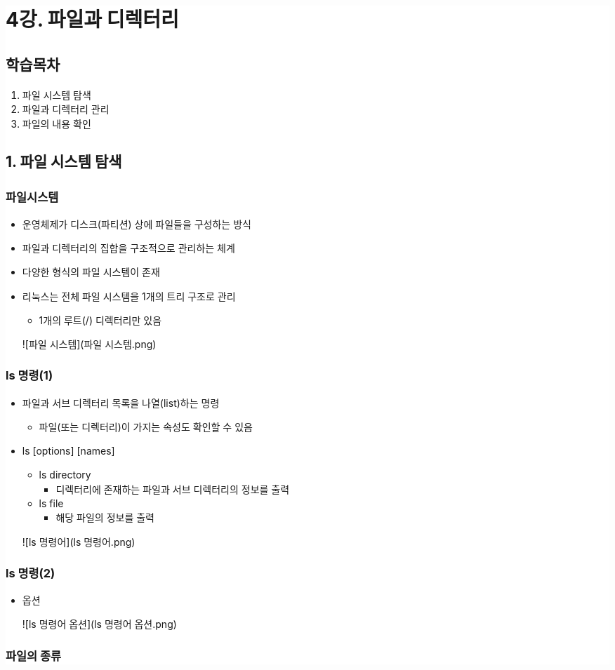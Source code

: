 # 4강. 파일과 디렉터리



## 학습목차

1. 파일 시스템 탐색
2. 파일과 디렉터리 관리
3. 파일의 내용 확인





## 1. 파일 시스템 탐색

### 파일시스템

- 운영체제가 디스크(파티션) 상에 파일들을 구성하는 방식

- 파일과 디렉터리의 집합을 구조적으로 관리하는 체계

- 다양한 형식의 파일 시스템이 존재

- 리눅스는 전체 파일 시스템을 1개의 트리 구조로 관리

  - 1개의 루트(/) 디렉터리만 있음

  ![파일 시스템](파일 시스템.png)



### ls 명령(1)

- 파일과 서브 디렉터리 목록을 나열(list)하는 명령

  - 파일(또는 디렉터리)이 가지는 속성도 확인할 수 있음

- ls [options] [names]

  - ls directory
    - 디렉터리에 존재하는 파일과 서브 디렉터리의 정보를 출력
  - ls file
    - 해당 파일의 정보를 출력

  ![ls 명령어](ls 명령어.png)

### ls 명령(2) 

- 옵션

  ![ls 명령어 옵션](ls 명령어 옵션.png)

  

### 파일의 종류
